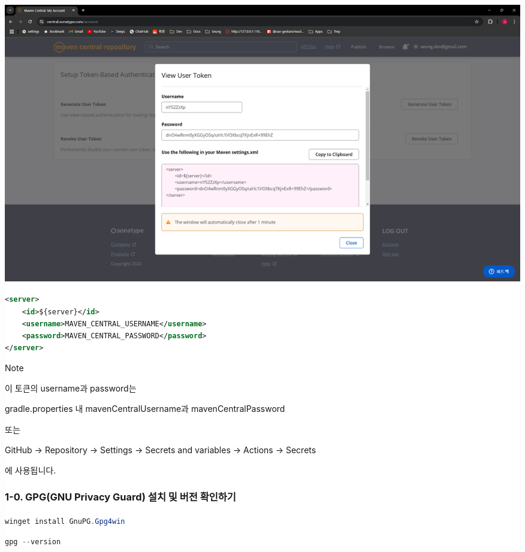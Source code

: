 ![image](images/maven_generate_user_token.png)

```xml
<server>
	<id>${server}</id>
	<username>MAVEN_CENTRAL_USERNAME</username>
	<password>MAVEN_CENTRAL_PASSWORD</password>
</server>
```

> [!NOTE]
> 이 토큰의 username과 password는
> 
> gradle.properties 내 mavenCentralUsername과 mavenCentralPassword
> 
> 또는
> 
> GitHub &rarr; Repository &rarr; Settings &rarr; Secrets and variables &rarr; Actions &rarr; Secrets
> 
> 에 사용됩니다.

### 1-0. GPG(GNU Privacy Guard) 설치 및 버전 확인하기

```powershell
winget install GnuPG.Gpg4win
```

```powershell
gpg --version
```
